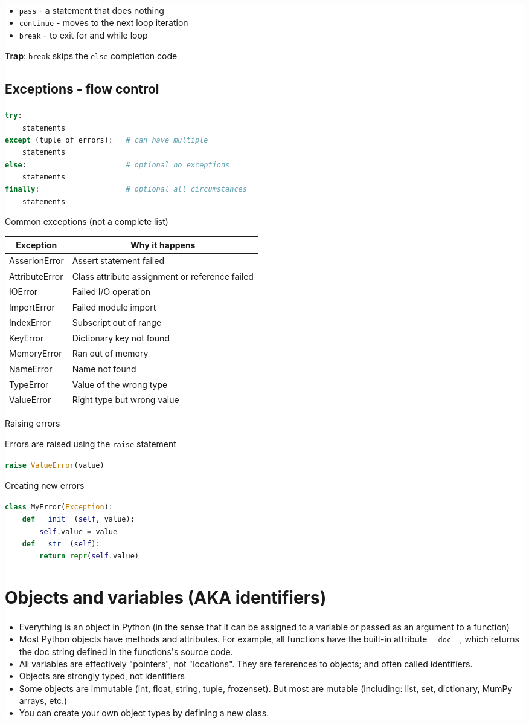 - `pass` - a statement that does nothing
- `continue` - moves to the next loop iteration
- `break` - to exit for and while loop

**Trap**: `break` skips the `else` completion code

## Exceptions - flow control

```py
try:
    statements
except (tuple_of_errors):   # can have multiple
    statements
else:                       # optional no exceptions
    statements
finally:                    # optional all circumstances
    statements
```

Common exceptions (not a complete list)

Exception   |   Why it happens
------------|--------------------------------------------
AsserionError | Assert statement failed
AttributeError | Class attribute assignment or reference failed
IOError     | Failed I/O operation
ImportError | Failed module import
IndexError  | Subscript out of range
KeyError    | Dictionary key not found
MemoryError | Ran out of memory
NameError   | Name not found
TypeError   | Value of the wrong type
ValueError  | Right type but wrong value

Raising errors

Errors are raised using the `raise` statement
```py
raise ValueError(value)
```

Creating new errors

```py
class MyError(Exception):
    def __init__(self, value):
        self.value = value
    def __str__(self):
        return repr(self.value)
```

# Objects and variables (AKA identifiers)

- Everything is an object in Python (in the sense that it can be assigned to a variable or passed as an argument to a function)
- Most Python objects have methods and attributes. For example, all functions have the built-in attribute `__doc__`, which returns the doc string defined in the functions's source code.
- All variables are effectively "pointers", not "locations". They are fererences to objects; and often called identifiers.
- Objects are strongly typed, not identifiers
- Some objects are immutable (int, float, string, tuple, frozenset). But most are mutable (including: list, set, dictionary, MumPy arrays, etc.)
- You can create your own object types by defining a new class.
